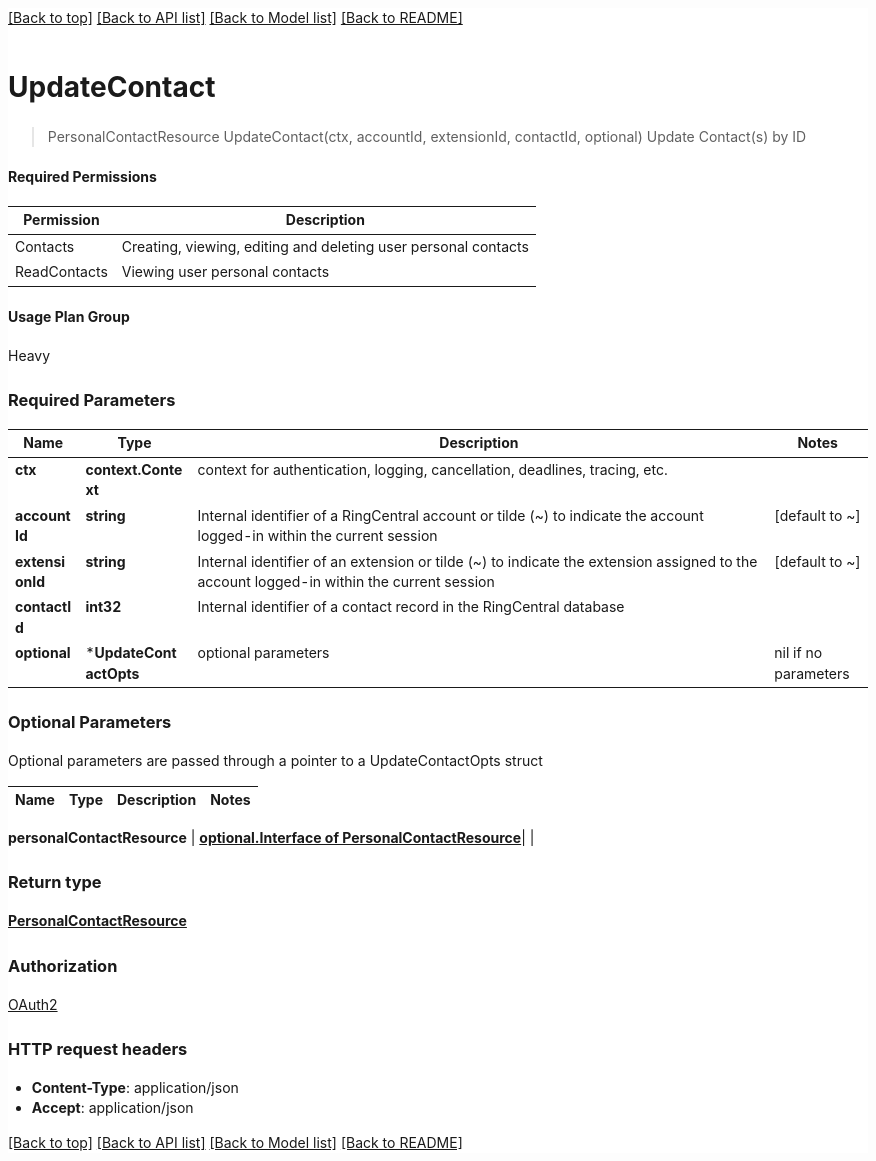 [[Back to top]](#) [[Back to API list]](../README.md#documentation-for-api-endpoints) [[Back to Model list]](../README.md#documentation-for-models) [[Back to README]](../README.md)

# **UpdateContact**
> PersonalContactResource UpdateContact(ctx, accountId, extensionId, contactId, optional)
Update Contact(s) by ID

<p style='font-style:italic;'></p><p></p><h4>Required Permissions</h4><table class='fullwidth'><thead><tr><th>Permission</th><th>Description</th></tr></thead><tbody><tr><td class='code'>Contacts</td><td>Creating, viewing, editing and deleting user personal contacts</td></tr><tr><td class='code'>ReadContacts</td><td>Viewing user personal contacts</td></tr></tbody></table><h4>Usage Plan Group</h4><p>Heavy</p>

### Required Parameters

Name | Type | Description  | Notes
------------- | ------------- | ------------- | -------------
 **ctx** | **context.Context** | context for authentication, logging, cancellation, deadlines, tracing, etc.
  **accountId** | **string**| Internal identifier of a RingCentral account or tilde (~) to indicate the account logged-in within the current session | [default to ~]
  **extensionId** | **string**| Internal identifier of an extension or tilde (~) to indicate the extension assigned to the account logged-in within the current session | [default to ~]
  **contactId** | **int32**| Internal identifier of a contact record in the RingCentral database | 
 **optional** | ***UpdateContactOpts** | optional parameters | nil if no parameters

### Optional Parameters
Optional parameters are passed through a pointer to a UpdateContactOpts struct

Name | Type | Description  | Notes
------------- | ------------- | ------------- | -------------



 **personalContactResource** | [**optional.Interface of PersonalContactResource**](PersonalContactResource.md)|  | 

### Return type

[**PersonalContactResource**](PersonalContactResource.md)

### Authorization

[OAuth2](../README.md#OAuth2)

### HTTP request headers

 - **Content-Type**: application/json
 - **Accept**: application/json

[[Back to top]](#) [[Back to API list]](../README.md#documentation-for-api-endpoints) [[Back to Model list]](../README.md#documentation-for-models) [[Back to README]](../README.md)

